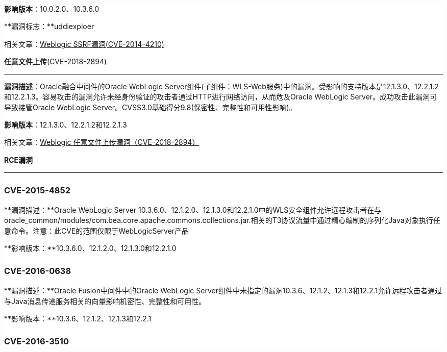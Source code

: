 

**影响版本**：10.0.2.0、10.3.6.0



**漏洞标志：**uddiexploer



相关文章：[Weblogic SSRF漏洞(CVE-2014-4210)](https://blog.csdn.net/qq_36119192/article/details/89785985)



**任意文件上传**(CVE-2018-2894)

-------------------------



**漏洞描述**：Oracle融合中间件的Oracle WebLogic Server组件(子组件：WLS-Web服务)中的漏洞。受影响的支持版本是12.1.3.0、12.2.1.2和12.2.1.3。容易攻击的漏洞允许未经身份验证的攻击者通过HTTP进行网络访问，从而危及Oracle WebLogic Server。成功攻击此漏洞可导致接管Oracle WebLogic Server。CVSS3.0基础得分9.8(保密性、完整性和可用性影响)。



**影响版本**：12.1.3.0、12.2.1.2和12.2.1.3



相关文章：[Weblogic 任意文件上传漏洞（CVE-2018-2894）](https://vulhub.org/#/environments/weblogic/CVE-2018-2894/)



**RCE漏洞**

---------



### CVE-2015-4852  



**漏洞描述：**Oracle WebLogic Server 10.3.6.0、12.1.2.0、12.1.3.0和12.2.1.0中的WLS安全组件允许远程攻击者在与oracle\_common/modules/com.bea.core.apache.commons.collections.jar.相关的T3协议流量中通过精心编制的序列化Java对象执行任意命令。注意：此CVE的范围仅限于WebLogicServer产品



**影响版本：**10.3.6.0、12.1.2.0、12.1.3.0和12.2.1.0



### CVE-2016-0638  



**漏洞描述：**Oracle Fusion中间件中的Oracle WebLogic Server组件中未指定的漏洞10.3.6、12.1.2、12.1.3和12.2.1允许远程攻击者通过与Java消息传递服务相关的向量影响机密性、完整性和可用性。



**影响版本：**10.3.6、12.1.2、12.1.3和12.2.1



### CVE-2016-3510   

